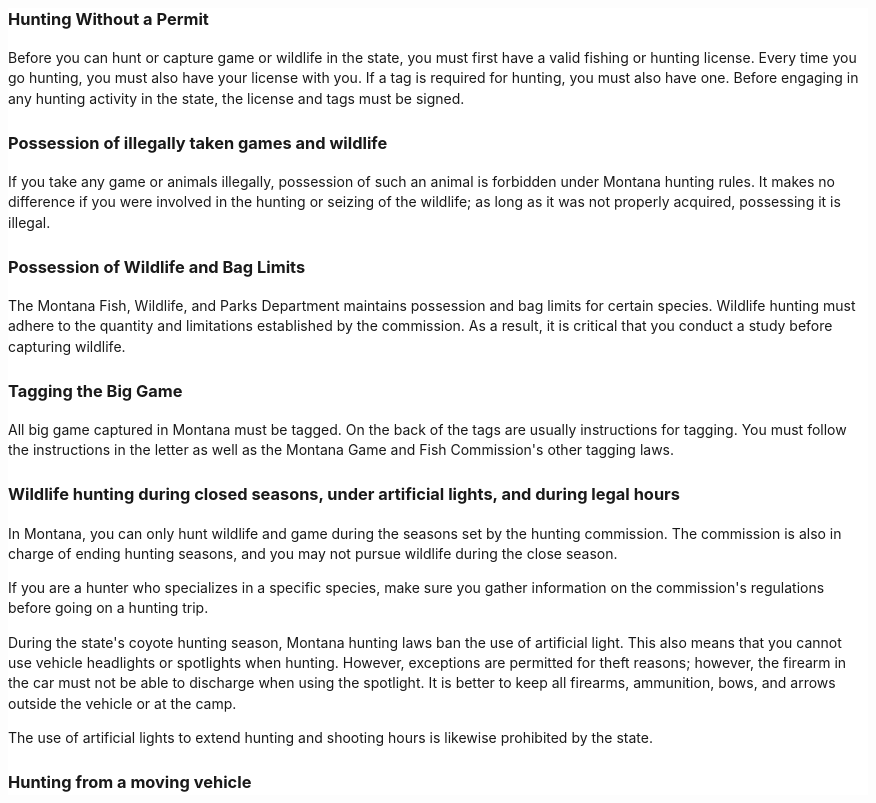 
### Hunting Without a Permit


Before you can hunt or capture game or wildlife in the state, you must first have a valid fishing or hunting license. Every time you go hunting, you must also have your license with you. If a tag is required for hunting, you must also have one. Before engaging in any hunting activity in the state, the license and tags must be signed.


### Possession of illegally taken games and wildlife


If you take any game or animals illegally, possession of such an animal is forbidden under Montana hunting rules. It makes no difference if you were involved in the hunting or seizing of the wildlife; as long as it was not properly acquired, possessing it is illegal.


### Possession of Wildlife and Bag Limits


The Montana Fish, Wildlife, and Parks Department maintains possession and bag limits for certain species. Wildlife hunting must adhere to the quantity and limitations established by the commission. As a result, it is critical that you conduct a study before capturing wildlife.


### Tagging the Big Game


All big game captured in Montana must be tagged. On the back of the tags are usually instructions for tagging. You must follow the instructions in the letter as well as the Montana Game and Fish Commission's other tagging laws.


### Wildlife hunting during closed seasons, under artificial lights, and during legal hours


In Montana, you can only hunt wildlife and game during the seasons set by the hunting commission. The commission is also in charge of ending hunting seasons, and you may not pursue wildlife during the close season.


If you are a hunter who specializes in a specific species, make sure you gather information on the commission's regulations before going on a hunting trip.


During the state's coyote hunting season, Montana hunting laws ban the use of artificial light. This also means that you cannot use vehicle headlights or spotlights when hunting. However, exceptions are permitted for theft reasons; however, the firearm in the car must not be able to discharge when using the spotlight. It is better to keep all firearms, ammunition, bows, and arrows outside the vehicle or at the camp.


The use of artificial lights to extend hunting and shooting hours is likewise prohibited by the state.


### Hunting from a moving vehicle
